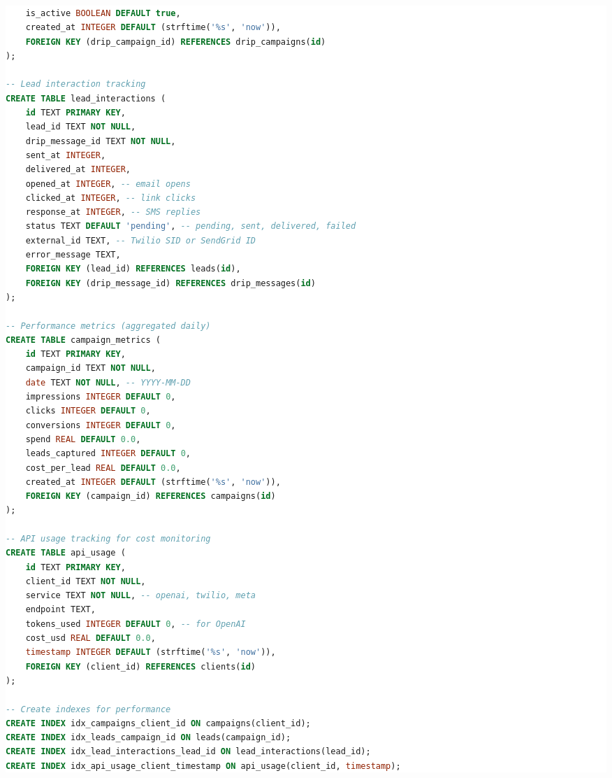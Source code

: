 ```sql
    is_active BOOLEAN DEFAULT true,
    created_at INTEGER DEFAULT (strftime('%s', 'now')),
    FOREIGN KEY (drip_campaign_id) REFERENCES drip_campaigns(id)
);

-- Lead interaction tracking
CREATE TABLE lead_interactions (
    id TEXT PRIMARY KEY,
    lead_id TEXT NOT NULL,
    drip_message_id TEXT NOT NULL,
    sent_at INTEGER,
    delivered_at INTEGER,
    opened_at INTEGER, -- email opens
    clicked_at INTEGER, -- link clicks
    response_at INTEGER, -- SMS replies
    status TEXT DEFAULT 'pending', -- pending, sent, delivered, failed
    external_id TEXT, -- Twilio SID or SendGrid ID
    error_message TEXT,
    FOREIGN KEY (lead_id) REFERENCES leads(id),
    FOREIGN KEY (drip_message_id) REFERENCES drip_messages(id)
);

-- Performance metrics (aggregated daily)
CREATE TABLE campaign_metrics (
    id TEXT PRIMARY KEY,
    campaign_id TEXT NOT NULL,
    date TEXT NOT NULL, -- YYYY-MM-DD
    impressions INTEGER DEFAULT 0,
    clicks INTEGER DEFAULT 0,
    conversions INTEGER DEFAULT 0,
    spend REAL DEFAULT 0.0,
    leads_captured INTEGER DEFAULT 0,
    cost_per_lead REAL DEFAULT 0.0,
    created_at INTEGER DEFAULT (strftime('%s', 'now')),
    FOREIGN KEY (campaign_id) REFERENCES campaigns(id)
);

-- API usage tracking for cost monitoring
CREATE TABLE api_usage (
    id TEXT PRIMARY KEY,
    client_id TEXT NOT NULL,
    service TEXT NOT NULL, -- openai, twilio, meta
    endpoint TEXT,
    tokens_used INTEGER DEFAULT 0, -- for OpenAI
    cost_usd REAL DEFAULT 0.0,
    timestamp INTEGER DEFAULT (strftime('%s', 'now')),
    FOREIGN KEY (client_id) REFERENCES clients(id)
);

-- Create indexes for performance
CREATE INDEX idx_campaigns_client_id ON campaigns(client_id);
CREATE INDEX idx_leads_campaign_id ON leads(campaign_id);
CREATE INDEX idx_lead_interactions_lead_id ON lead_interactions(lead_id);
CREATE INDEX idx_api_usage_client_timestamp ON api_usage(client_id, timestamp);
```
